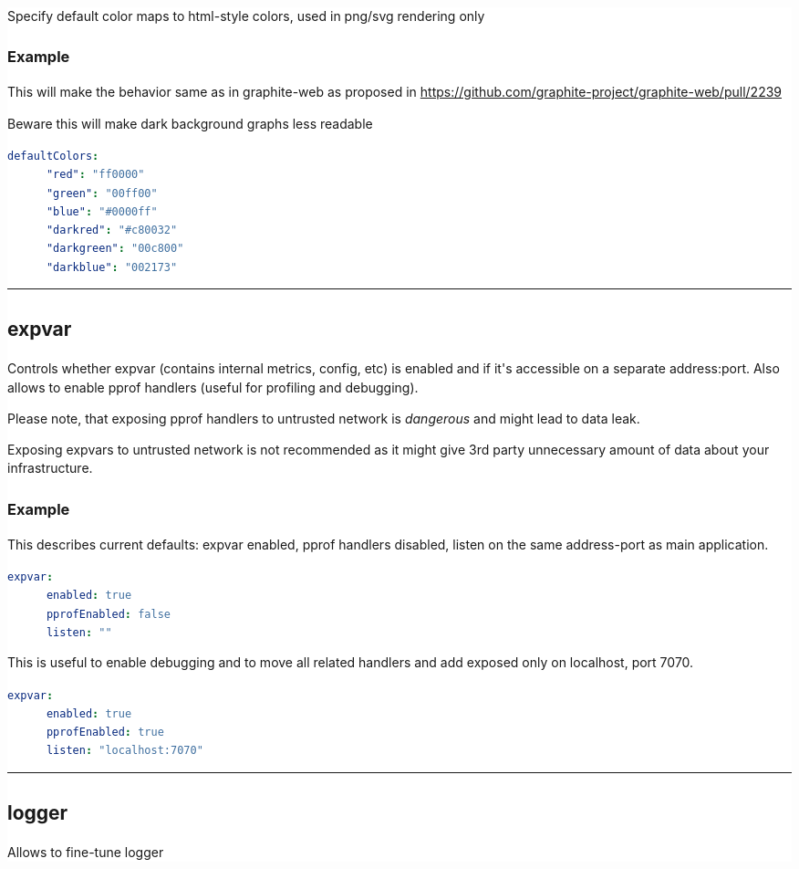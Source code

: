 Specify default color maps to html-style colors, used in png/svg rendering only

### Example
This will make the behavior same as in graphite-web as proposed in https://github.com/graphite-project/graphite-web/pull/2239

Beware this will make dark background graphs less readable
```yaml
defaultColors:
      "red": "ff0000"
      "green": "00ff00"
      "blue": "#0000ff"
      "darkred": "#c80032"
      "darkgreen": "00c800"
      "darkblue": "002173"
```

***
## expvar

Controls whether expvar (contains internal metrics, config, etc) is enabled and if it's accessible on a separate address:port.
Also allows to enable pprof handlers (useful for profiling and debugging).

Please note, that exposing pprof handlers to untrusted network is *dangerous* and might lead to data leak.

Exposing expvars to untrusted network is not recommended as it might give 3rd party unnecessary amount of data about your infrastructure.

### Example
This describes current defaults: expvar enabled, pprof handlers disabled, listen on the same address-port as main application.
```yaml
expvar:
      enabled: true
      pprofEnabled: false
      listen: ""
```

This is useful to enable debugging and to move all related handlers and add exposed only on localhost, port 7070.
```yaml
expvar:
      enabled: true
      pprofEnabled: true
      listen: "localhost:7070"
```

***
## logger

Allows to fine-tune logger
